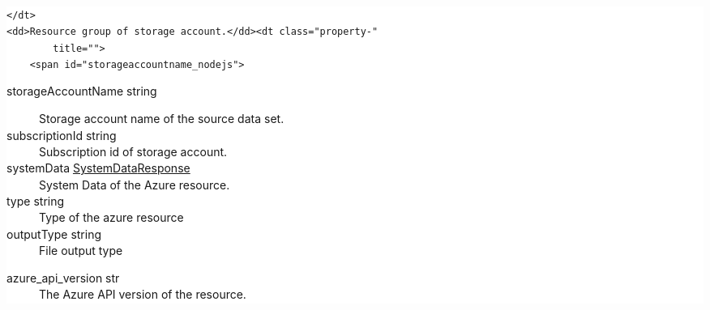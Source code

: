     </dt>
    <dd>Resource group of storage account.</dd><dt class="property-"
            title="">
        <span id="storageaccountname_nodejs">
<a data-swiftype-name="resource-property" data-swiftype-type="text" href="#storageaccountname_nodejs" style="color: inherit; text-decoration: inherit;">storage<wbr>Account<wbr>Name</a>
</span>
        <span class="property-indicator"></span>
        <span class="property-type">string</span>
    </dt>
    <dd>Storage account name of the source data set.</dd><dt class="property-"
            title="">
        <span id="subscriptionid_nodejs">
<a data-swiftype-name="resource-property" data-swiftype-type="text" href="#subscriptionid_nodejs" style="color: inherit; text-decoration: inherit;">subscription<wbr>Id</a>
</span>
        <span class="property-indicator"></span>
        <span class="property-type">string</span>
    </dt>
    <dd>Subscription id of storage account.</dd><dt class="property-"
            title="">
        <span id="systemdata_nodejs">
<a data-swiftype-name="resource-property" data-swiftype-type="text" href="#systemdata_nodejs" style="color: inherit; text-decoration: inherit;">system<wbr>Data</a>
</span>
        <span class="property-indicator"></span>
        <span class="property-type"><a href="#systemdataresponse">System<wbr>Data<wbr>Response</a></span>
    </dt>
    <dd>System Data of the Azure resource.</dd><dt class="property-"
            title="">
        <span id="type_nodejs">
<a data-swiftype-name="resource-property" data-swiftype-type="text" href="#type_nodejs" style="color: inherit; text-decoration: inherit;">type</a>
</span>
        <span class="property-indicator"></span>
        <span class="property-type">string</span>
    </dt>
    <dd>Type of the azure resource</dd><dt class="property-"
            title="">
        <span id="outputtype_nodejs">
<a data-swiftype-name="resource-property" data-swiftype-type="text" href="#outputtype_nodejs" style="color: inherit; text-decoration: inherit;">output<wbr>Type</a>
</span>
        <span class="property-indicator"></span>
        <span class="property-type">string</span>
    </dt>
    <dd>File output type</dd></dl>
</pulumi-choosable>
</div>

<div>
<pulumi-choosable type="language" values="python">
<dl class="resources-properties"><dt class="property-"
            title="">
        <span id="azure_api_version_python">
<a data-swiftype-name="resource-property" data-swiftype-type="text" href="#azure_api_version_python" style="color: inherit; text-decoration: inherit;">azure_<wbr>api_<wbr>version</a>
</span>
        <span class="property-indicator"></span>
        <span class="property-type">str</span>
    </dt>
    <dd>The Azure API version of the resource.</dd><dt class="property-"
            title="">
        <span id="container_name_python">